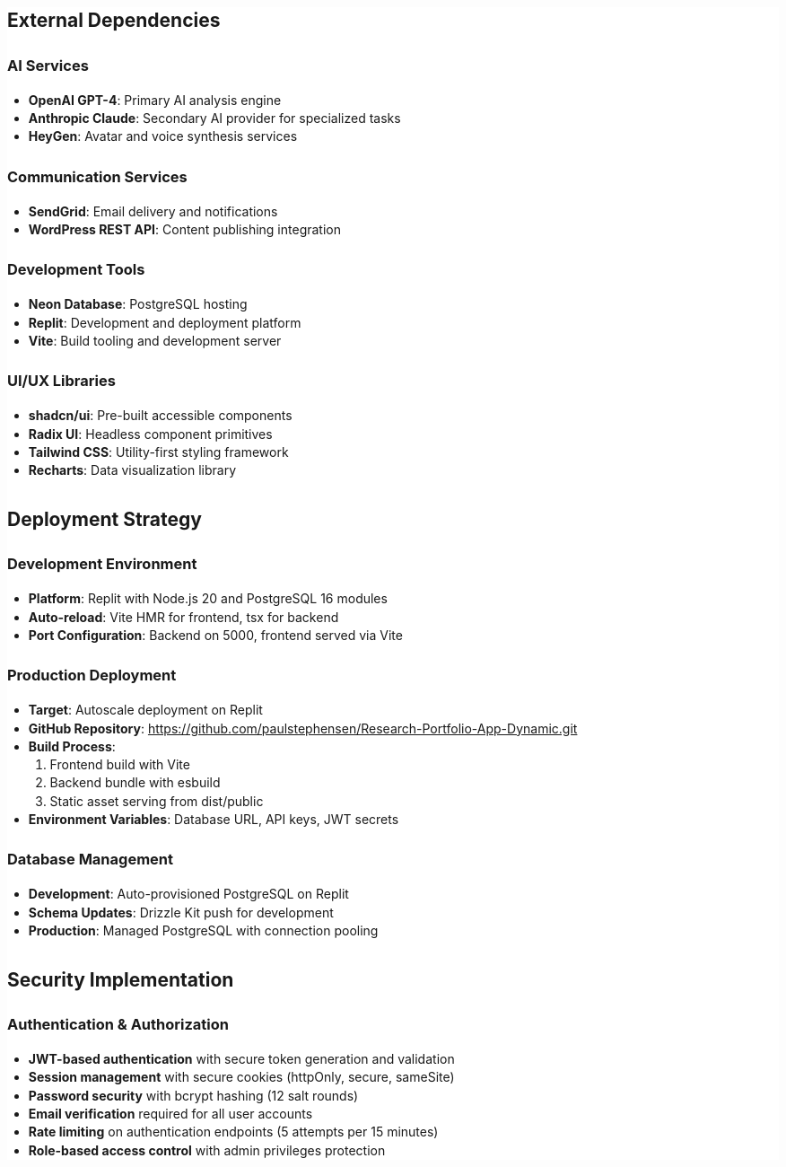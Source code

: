 ## External Dependencies

### AI Services
- **OpenAI GPT-4**: Primary AI analysis engine
- **Anthropic Claude**: Secondary AI provider for specialized tasks
- **HeyGen**: Avatar and voice synthesis services

### Communication Services
- **SendGrid**: Email delivery and notifications
- **WordPress REST API**: Content publishing integration

### Development Tools
- **Neon Database**: PostgreSQL hosting
- **Replit**: Development and deployment platform
- **Vite**: Build tooling and development server

### UI/UX Libraries
- **shadcn/ui**: Pre-built accessible components
- **Radix UI**: Headless component primitives
- **Tailwind CSS**: Utility-first styling framework
- **Recharts**: Data visualization library

## Deployment Strategy

### Development Environment
- **Platform**: Replit with Node.js 20 and PostgreSQL 16 modules
- **Auto-reload**: Vite HMR for frontend, tsx for backend
- **Port Configuration**: Backend on 5000, frontend served via Vite

### Production Deployment
- **Target**: Autoscale deployment on Replit
- **GitHub Repository**: https://github.com/paulstephensen/Research-Portfolio-App-Dynamic.git
- **Build Process**: 
  1. Frontend build with Vite
  2. Backend bundle with esbuild
  3. Static asset serving from dist/public
- **Environment Variables**: Database URL, API keys, JWT secrets

### Database Management
- **Development**: Auto-provisioned PostgreSQL on Replit
- **Schema Updates**: Drizzle Kit push for development
- **Production**: Managed PostgreSQL with connection pooling

## Security Implementation

### Authentication & Authorization
- **JWT-based authentication** with secure token generation and validation
- **Session management** with secure cookies (httpOnly, secure, sameSite)
- **Password security** with bcrypt hashing (12 salt rounds)
- **Email verification** required for all user accounts
- **Rate limiting** on authentication endpoints (5 attempts per 15 minutes)
- **Role-based access control** with admin privileges protection
